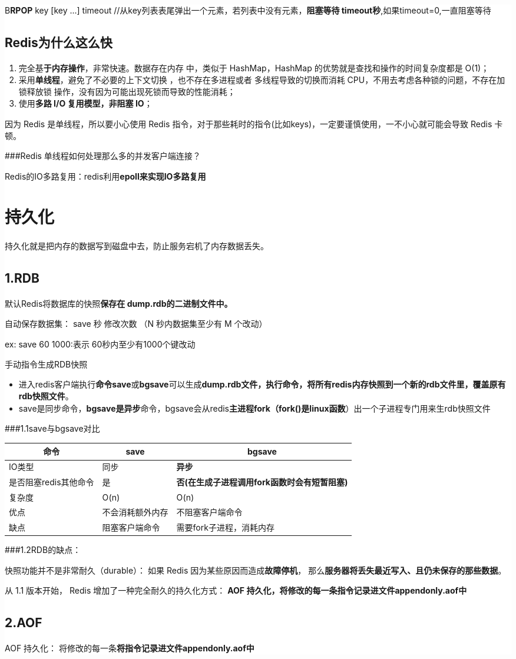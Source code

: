 B**RPOP** key [key ...] timeout  //从key列表表尾弹出一个元素，若列表中没有元素，**阻塞等待 timeout秒**,如果timeout=0,一直阻塞等待



## Redis为什么这么快 

1. 完全基**于内存操作**，非常快速。数据存在内存 中，类似于 HashMap，HashMap 的优势就是查找和操作的时间复杂度都是 O(1)； 
2. 采用**单线程**，避免了不必要的上下文切换 ，也不存在多进程或者 多线程导致的切换而消耗 CPU，不用去考虑各种锁的问题，不存在加锁释放锁 操作，没有因为可能出现死锁而导致的性能消耗； 
3. 使用**多路 I/O 复用模型，非阻塞 IO**； 

因为 Redis 是单线程，所以要小心使用 Redis 指令，对于那些耗时的指令(比如keys)，一定要谨慎使用，一不小心就可能会导致 Redis 卡顿。

###Redis 单线程如何处理那么多的并发客户端连接？

Redis的IO多路复用：redis利用**epoll来实现IO多路复用**

# 持久化

持久化就是把内存的数据写到磁盘中去，防止服务宕机了内存数据丢失。 

## 1.RDB

默认Redis将数据库的快照**保存在 dump.rdb的二进制文件中。**

自动保存数据集： save 秒  修改次数  （N 秒内数据集至少有 M 个改动）

ex: save 60 1000:表示 60秒内至少有1000个键改动

手动指令生成RDB快照

* 进入redis客户端执行**命令save**或**bgsave**可以生成**dump.rdb文件，**执行命令，将所有**redis内存快照到一个新的rdb文件里，覆盖原有rdb快照文件**。
* save是同步命令，**bgsave是异步**命令，bgsave会从redis**主进程fork（fork()是linux函数**）出一个子进程专门用来生rdb快照文件

###1.1save与bgsave对比

| 命令                  | save             | bgsave                                         |
| --------------------- | ---------------- | ---------------------------------------------- |
| IO类型                | 同步             | **异步**                                       |
| 是否阻塞redis其他命令 | 是               | **否(在生成子进程调用fork函数时会有短暂阻塞)** |
| 复杂度                | O(n)             | O(n)                                           |
| 优点                  | 不会消耗额外内存 | 不阻塞客户端命令                               |
| 缺点                  | 阻塞客户端命令   | 需要fork子进程，消耗内存                       |

###1.2RDB的缺点：

快照功能并不是非常耐久（durable）： 如果 Redis 因为某些原因而造成**故障停机**， 那么**服务器将丢失最近写入、且仍未保存的那些数据**。

从 1.1 版本开始， Redis 增加了一种完全耐久的持久化方式： **AOF 持久化，将修改的每一条指令记录进文件appendonly.aof中**

## 2.AOF

AOF 持久化： 将修改的每一条**将指令记录进文件appendonly.aof中**

